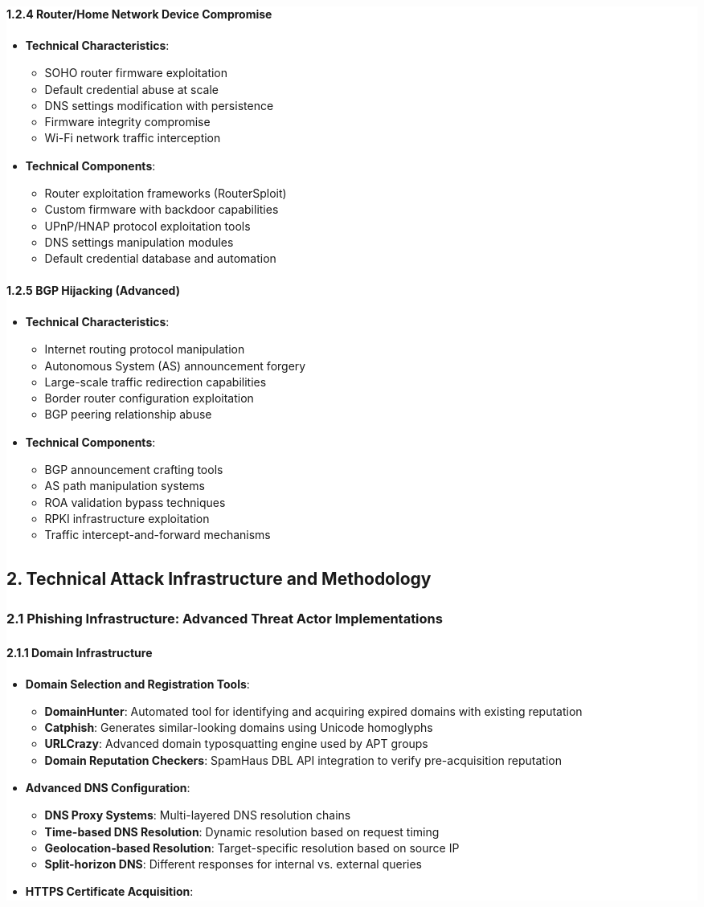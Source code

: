 #### 1.2.4 Router/Home Network Device Compromise

- **Technical Characteristics**:
    
    - SOHO router firmware exploitation
    - Default credential abuse at scale
    - DNS settings modification with persistence
    - Firmware integrity compromise
    - Wi-Fi network traffic interception
- **Technical Components**:
    
    - Router exploitation frameworks (RouterSploit)
    - Custom firmware with backdoor capabilities
    - UPnP/HNAP protocol exploitation tools
    - DNS settings manipulation modules
    - Default credential database and automation

#### 1.2.5 BGP Hijacking (Advanced)

- **Technical Characteristics**:
    
    - Internet routing protocol manipulation
    - Autonomous System (AS) announcement forgery
    - Large-scale traffic redirection capabilities
    - Border router configuration exploitation
    - BGP peering relationship abuse
- **Technical Components**:
    
    - BGP announcement crafting tools
    - AS path manipulation systems
    - ROA validation bypass techniques
    - RPKI infrastructure exploitation
    - Traffic intercept-and-forward mechanisms

## 2. Technical Attack Infrastructure and Methodology

### 2.1 Phishing Infrastructure: Advanced Threat Actor Implementations

#### 2.1.1 Domain Infrastructure

- **Domain Selection and Registration Tools**:
    
    - **DomainHunter**: Automated tool for identifying and acquiring expired domains with existing reputation
    - **Catphish**: Generates similar-looking domains using Unicode homoglyphs
    - **URLCrazy**: Advanced domain typosquatting engine used by APT groups
    - **Domain Reputation Checkers**: SpamHaus DBL API integration to verify pre-acquisition reputation
- **Advanced DNS Configuration**:
    
    - **DNS Proxy Systems**: Multi-layered DNS resolution chains
    - **Time-based DNS Resolution**: Dynamic resolution based on request timing
    - **Geolocation-based Resolution**: Target-specific resolution based on source IP
    - **Split-horizon DNS**: Different responses for internal vs. external queries
- **HTTPS Certificate Acquisition**:
    